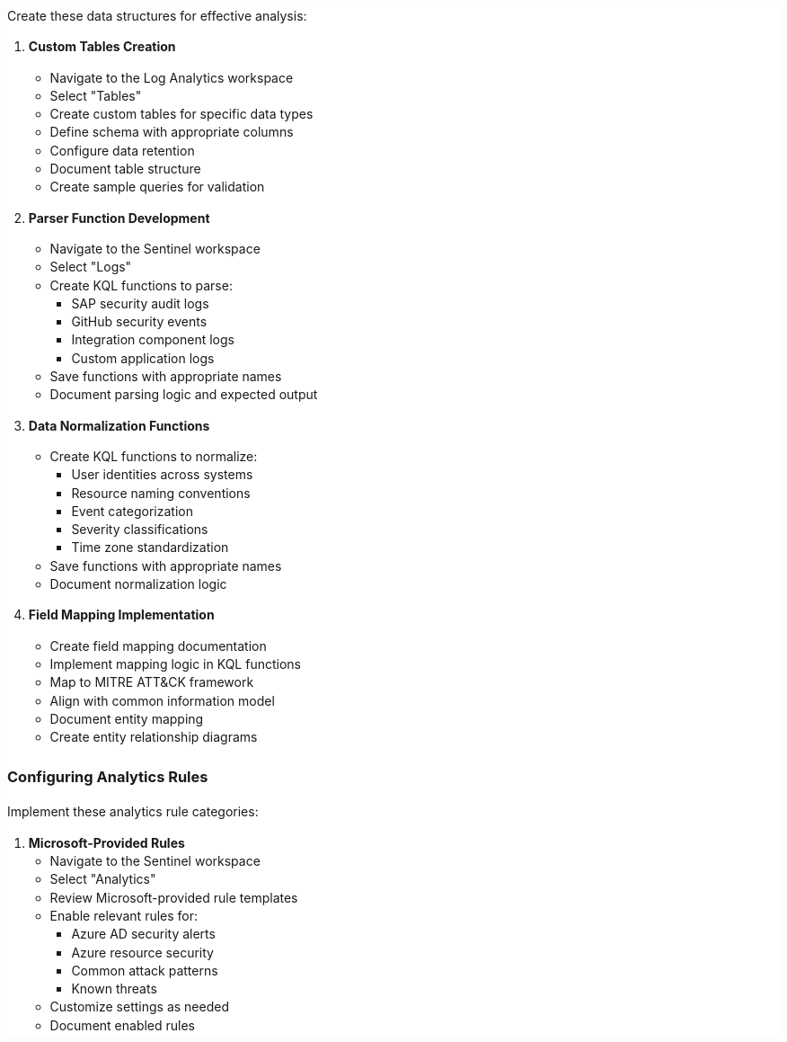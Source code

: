 Create these data structures for effective analysis:

1. **Custom Tables Creation**
   - Navigate to the Log Analytics workspace
   - Select "Tables"
   - Create custom tables for specific data types
   - Define schema with appropriate columns
   - Configure data retention
   - Document table structure
   - Create sample queries for validation

2. **Parser Function Development**
   - Navigate to the Sentinel workspace
   - Select "Logs"
   - Create KQL functions to parse:
     - SAP security audit logs
     - GitHub security events
     - Integration component logs
     - Custom application logs
   - Save functions with appropriate names
   - Document parsing logic and expected output

3. **Data Normalization Functions**
   - Create KQL functions to normalize:
     - User identities across systems
     - Resource naming conventions
     - Event categorization
     - Severity classifications
     - Time zone standardization
   - Save functions with appropriate names
   - Document normalization logic

4. **Field Mapping Implementation**
   - Create field mapping documentation
   - Implement mapping logic in KQL functions
   - Map to MITRE ATT&CK framework
   - Align with common information model
   - Document entity mapping
   - Create entity relationship diagrams

### Configuring Analytics Rules

Implement these analytics rule categories:

1. **Microsoft-Provided Rules**
   - Navigate to the Sentinel workspace
   - Select "Analytics"
   - Review Microsoft-provided rule templates
   - Enable relevant rules for:
     - Azure AD security alerts
     - Azure resource security
     - Common attack patterns
     - Known threats
   - Customize settings as needed
   - Document enabled rules
